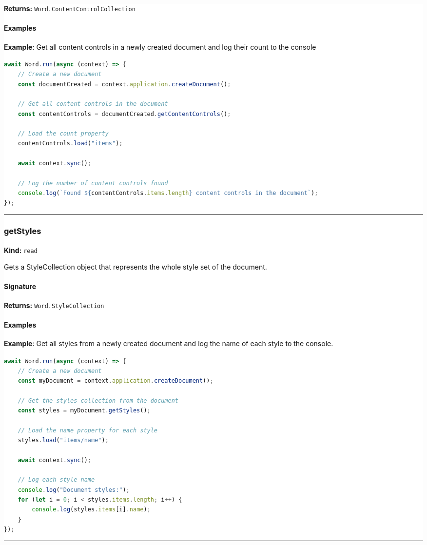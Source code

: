 **Returns:** `Word.ContentControlCollection`

#### Examples

**Example**: Get all content controls in a newly created document and log their count to the console

```typescript
await Word.run(async (context) => {
    // Create a new document
    const documentCreated = context.application.createDocument();
    
    // Get all content controls in the document
    const contentControls = documentCreated.getContentControls();
    
    // Load the count property
    contentControls.load("items");
    
    await context.sync();
    
    // Log the number of content controls found
    console.log(`Found ${contentControls.items.length} content controls in the document`);
});
```

---

### getStyles

**Kind:** `read`

Gets a StyleCollection object that represents the whole style set of the document.

#### Signature

**Returns:** `Word.StyleCollection`

#### Examples

**Example**: Get all styles from a newly created document and log the name of each style to the console.

```typescript
await Word.run(async (context) => {
    // Create a new document
    const myDocument = context.application.createDocument();
    
    // Get the styles collection from the document
    const styles = myDocument.getStyles();
    
    // Load the name property for each style
    styles.load("items/name");
    
    await context.sync();
    
    // Log each style name
    console.log("Document styles:");
    for (let i = 0; i < styles.items.length; i++) {
        console.log(styles.items[i].name);
    }
});
```

---